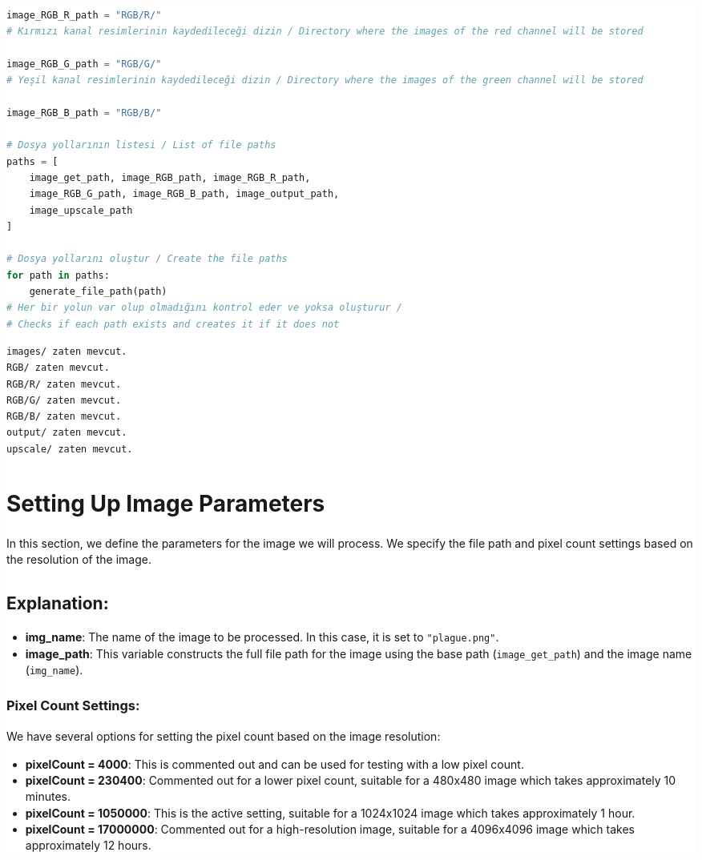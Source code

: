 ```python
image_RGB_R_path = "RGB/R/"
# Kırmızı kanal resimlerinin kaydedileceği dizin / Directory where the images of the red channel will be stored

image_RGB_G_path = "RGB/G/"
# Yeşil kanal resimlerinin kaydedileceği dizin / Directory where the images of the green channel will be stored

image_RGB_B_path = "RGB/B/"

# Dosya yollarının listesi / List of file paths
paths = [
    image_get_path, image_RGB_path, image_RGB_R_path, 
    image_RGB_G_path, image_RGB_B_path, image_output_path, 
    image_upscale_path
]

# Dosya yollarını oluştur / Create the file paths
for path in paths:
    generate_file_path(path)
# Her bir yolun var olup olmadığını kontrol eder ve yoksa oluşturur / 
# Checks if each path exists and creates it if it does not
```

    images/ zaten mevcut.
    RGB/ zaten mevcut.
    RGB/R/ zaten mevcut.
    RGB/G/ zaten mevcut.
    RGB/B/ zaten mevcut.
    output/ zaten mevcut.
    upscale/ zaten mevcut.
    

# **Setting Up Image Parameters**

In this section, we define the parameters for the image we will process. We specify the file path and pixel count settings based on the resolution of the image.

## Explanation:

- **img_name**: The name of the image to be processed. In this case, it is set to `"plague.png"`.
- **image_path**: This variable constructs the full file path for the image using the base path (`image_get_path`) and the image name (`img_name`).

### Pixel Count Settings:
We have several options for setting the pixel count based on the image resolution:

- **pixelCount = 4000**: This is commented out and can be used for testing with a low pixel count.
- **pixelCount = 230400**: Commented out for a lower pixel count, suitable for a 480x480 image which takes approximately 10 minutes.
- **pixelCount = 1050000**: This is the active setting, suitable for a 1024x1024 image which takes approximately 1 hour.
- **pixelCount = 17000000**: Commented out for a high-resolution image, suitable for a 4096x4096 image which takes approximately 12 hours.
